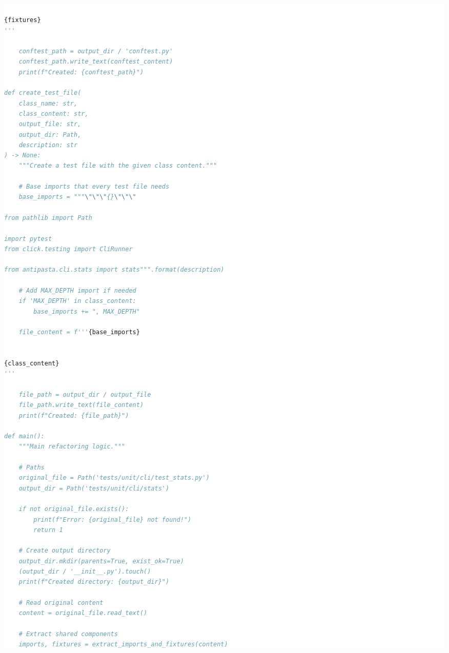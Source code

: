 ```python

{fixtures}
'''

    conftest_path = output_dir / 'conftest.py'
    conftest_path.write_text(conftest_content)
    print(f"Created: {conftest_path}")

def create_test_file(
    class_name: str,
    class_content: str,
    output_file: str,
    output_dir: Path,
    description: str
) -> None:
    """Create a test file with the given class content."""

    # Base imports that every test file needs
    base_imports = """\"\"\"{}\"\"\"

from pathlib import Path

import pytest
from click.testing import CliRunner

from antipasta.cli.stats import stats""".format(description)

    # Add MAX_DEPTH import if needed
    if 'MAX_DEPTH' in class_content:
        base_imports += ", MAX_DEPTH"

    file_content = f'''{base_imports}


{class_content}
'''

    file_path = output_dir / output_file
    file_path.write_text(file_content)
    print(f"Created: {file_path}")

def main():
    """Main refactoring logic."""

    # Paths
    original_file = Path('tests/unit/cli/test_stats.py')
    output_dir = Path('tests/unit/cli/stats')

    if not original_file.exists():
        print(f"Error: {original_file} not found!")
        return 1

    # Create output directory
    output_dir.mkdir(parents=True, exist_ok=True)
    (output_dir / '__init__.py').touch()
    print(f"Created directory: {output_dir}")

    # Read original content
    content = original_file.read_text()

    # Extract shared components
    imports, fixtures = extract_imports_and_fixtures(content)

```